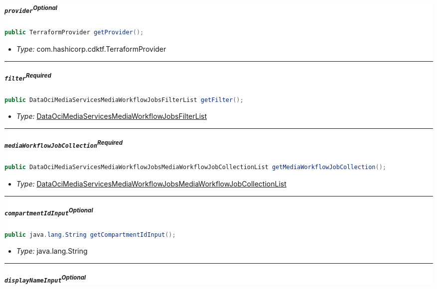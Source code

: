 ##### `provider`<sup>Optional</sup> <a name="provider" id="rhizo-co-terraform-provider-oci.dataOciMediaServicesMediaWorkflowJobs.DataOciMediaServicesMediaWorkflowJobs.property.provider"></a>

```java
public TerraformProvider getProvider();
```

- *Type:* com.hashicorp.cdktf.TerraformProvider

---

##### `filter`<sup>Required</sup> <a name="filter" id="rhizo-co-terraform-provider-oci.dataOciMediaServicesMediaWorkflowJobs.DataOciMediaServicesMediaWorkflowJobs.property.filter"></a>

```java
public DataOciMediaServicesMediaWorkflowJobsFilterList getFilter();
```

- *Type:* <a href="#rhizo-co-terraform-provider-oci.dataOciMediaServicesMediaWorkflowJobs.DataOciMediaServicesMediaWorkflowJobsFilterList">DataOciMediaServicesMediaWorkflowJobsFilterList</a>

---

##### `mediaWorkflowJobCollection`<sup>Required</sup> <a name="mediaWorkflowJobCollection" id="rhizo-co-terraform-provider-oci.dataOciMediaServicesMediaWorkflowJobs.DataOciMediaServicesMediaWorkflowJobs.property.mediaWorkflowJobCollection"></a>

```java
public DataOciMediaServicesMediaWorkflowJobsMediaWorkflowJobCollectionList getMediaWorkflowJobCollection();
```

- *Type:* <a href="#rhizo-co-terraform-provider-oci.dataOciMediaServicesMediaWorkflowJobs.DataOciMediaServicesMediaWorkflowJobsMediaWorkflowJobCollectionList">DataOciMediaServicesMediaWorkflowJobsMediaWorkflowJobCollectionList</a>

---

##### `compartmentIdInput`<sup>Optional</sup> <a name="compartmentIdInput" id="rhizo-co-terraform-provider-oci.dataOciMediaServicesMediaWorkflowJobs.DataOciMediaServicesMediaWorkflowJobs.property.compartmentIdInput"></a>

```java
public java.lang.String getCompartmentIdInput();
```

- *Type:* java.lang.String

---

##### `displayNameInput`<sup>Optional</sup> <a name="displayNameInput" id="rhizo-co-terraform-provider-oci.dataOciMediaServicesMediaWorkflowJobs.DataOciMediaServicesMediaWorkflowJobs.property.displayNameInput"></a>
